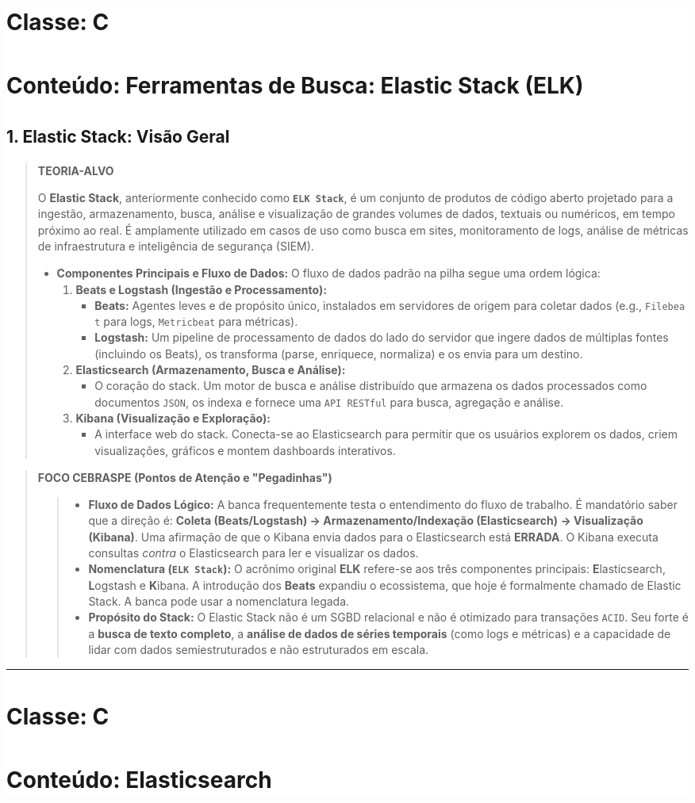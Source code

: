# Classe: C
# Conteúdo: Ferramentas de Busca: Elastic Stack (ELK)

## 1. Elastic Stack: Visão Geral

> **TEORIA-ALVO**
>
> O **Elastic Stack**, anteriormente conhecido como **`ELK Stack`**, é um conjunto de produtos de código aberto projetado para a ingestão, armazenamento, busca, análise e visualização de grandes volumes de dados, textuais ou numéricos, em tempo próximo ao real. É amplamente utilizado em casos de uso como busca em sites, monitoramento de logs, análise de métricas de infraestrutura e inteligência de segurança (SIEM).
>
> * **Componentes Principais e Fluxo de Dados:** O fluxo de dados padrão na pilha segue uma ordem lógica:
>     1.  **Beats e Logstash (Ingestão e Processamento):**
>         * **Beats:** Agentes leves e de propósito único, instalados em servidores de origem para coletar dados (e.g., `Filebeat` para logs, `Metricbeat` para métricas).
>         * **Logstash:** Um pipeline de processamento de dados do lado do servidor que ingere dados de múltiplas fontes (incluindo os Beats), os transforma (parse, enriquece, normaliza) e os envia para um destino.
>     2.  **Elasticsearch (Armazenamento, Busca e Análise):**
>         * O coração do stack. Um motor de busca e análise distribuído que armazena os dados processados como documentos `JSON`, os indexa e fornece uma `API RESTful` para busca, agregação e análise.
>     3.  **Kibana (Visualização e Exploração):**
>         * A interface web do stack. Conecta-se ao Elasticsearch para permitir que os usuários explorem os dados, criem visualizações, gráficos e montem dashboards interativos.

> **FOCO CEBRASPE (Pontos de Atenção e "Pegadinhas")**
>
> > * **Fluxo de Dados Lógico:** A banca frequentemente testa o entendimento do fluxo de trabalho. É mandatório saber que a direção é: **Coleta (Beats/Logstash) -> Armazenamento/Indexação (Elasticsearch) -> Visualização (Kibana)**. Uma afirmação de que o Kibana envia dados para o Elasticsearch está **ERRADA**. O Kibana executa consultas *contra* o Elasticsearch para ler e visualizar os dados.
> > * **Nomenclatura (`ELK Stack`):** O acrônimo original **ELK** refere-se aos três componentes principais: **E**lasticsearch, **L**ogstash e **K**ibana. A introdução dos **Beats** expandiu o ecossistema, que hoje é formalmente chamado de Elastic Stack. A banca pode usar a nomenclatura legada.
> > * **Propósito do Stack:** O Elastic Stack não é um SGBD relacional e não é otimizado para transações `ACID`. Seu forte é a **busca de texto completo**, a **análise de dados de séries temporais** (como logs e métricas) e a capacidade de lidar com dados semiestruturados e não estruturados em escala.

---

# Classe: C
# Conteúdo: Elasticsearch
